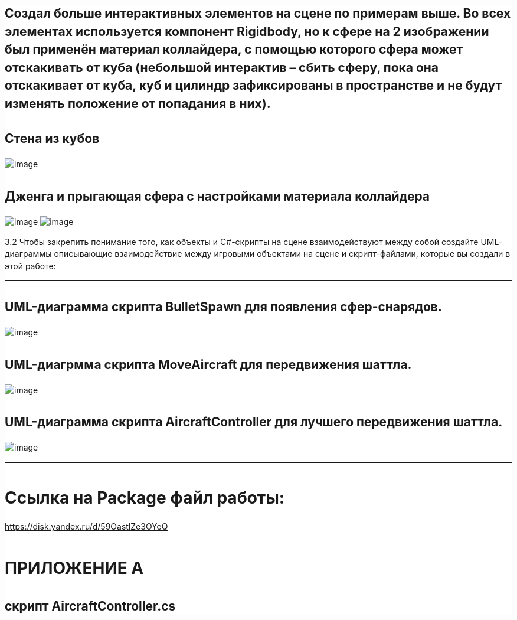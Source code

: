 ## Создал больше интерактивных элементов на сцене по примерам выше. Во всех элементах используется компонент Rigidbody, но к сфере на 2 изображении был применён материал коллайдера, с помощью которого сфера может отскакивать от куба (небольшой интерактив – сбить сферу, пока она отскакивает от куба, куб и цилиндр зафиксированы в пространстве и не будут изменять положение от попадания в них).

## Стена из кубов

![image](https://github.com/user-attachments/assets/82f2dede-16f4-45c9-81a2-bfa746de52c2)

## Дженга и прыгающая сфера с настройками материала коллайдера

![image](https://github.com/user-attachments/assets/fab05b30-63ca-49b9-abb5-bf61077cec2c)
![image](https://github.com/user-attachments/assets/57f44d5a-2eb4-4383-951a-b51850e04d45)

3.2 Чтобы закрепить понимание того, как объекты и C#-скрипты на сцене взаимодействуют между собой создайте UML-диаграммы описывающие взаимодействие между игровыми объектами на сцене и скрипт-файлами, которые вы создали в этой работе:

-----------------------------------------------------------------------------------------
## UML-диаграмма скрипта BulletSpawn для появления сфер-снарядов.

![image](https://github.com/user-attachments/assets/d7aea6c1-f93b-49fe-92d6-c067858f166b)

## UML-диагрмма скрипта MoveAircraft для передвижения шаттла.

![image](https://github.com/user-attachments/assets/e7609b9d-7125-4ad7-83ed-f818eab38d41)

## UML-диаграмма скрипта AircraftController для лучшего передвижения шаттла.

![image](https://github.com/user-attachments/assets/cf4d0c44-4be3-426d-a6b5-b0ec1d51392b)

-----------------------------------------------------------------------------------------

# Ссылка на Package файл работы:
https://disk.yandex.ru/d/59OastlZe3OYeQ

# ПРИЛОЖЕНИЕ А
## скрипт AircraftController.cs
